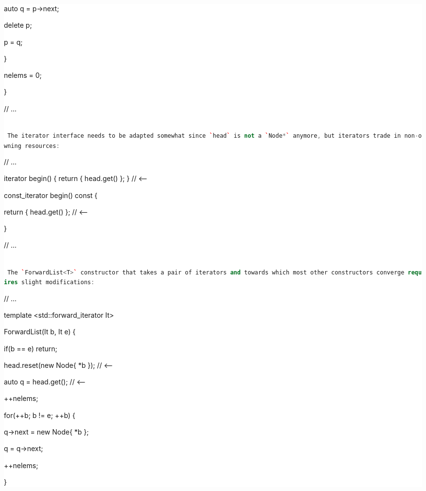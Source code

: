 auto q = p->next;

delete p;

p = q;

}

nelems = 0;

}

// ...

```cpp

 The iterator interface needs to be adapted somewhat since `head` is not a `Node*` anymore, but iterators trade in non-owning resources:

```

// ...

iterator begin() { return { head.get() }; } // <--

const_iterator begin() const {

return { head.get() }; // <--

}

// ...

```cpp

 The `ForwardList<T>` constructor that takes a pair of iterators and towards which most other constructors converge requires slight modifications:

```

// ...

template <std::forward_iterator It>

ForwardList(It b, It e) {

if(b == e) return;

head.reset(new Node{ *b }); // <--

auto q = head.get(); // <--

++nelems;

for(++b; b != e; ++b) {

q->next = new Node{ *b };

q = q->next;

++nelems;

}

